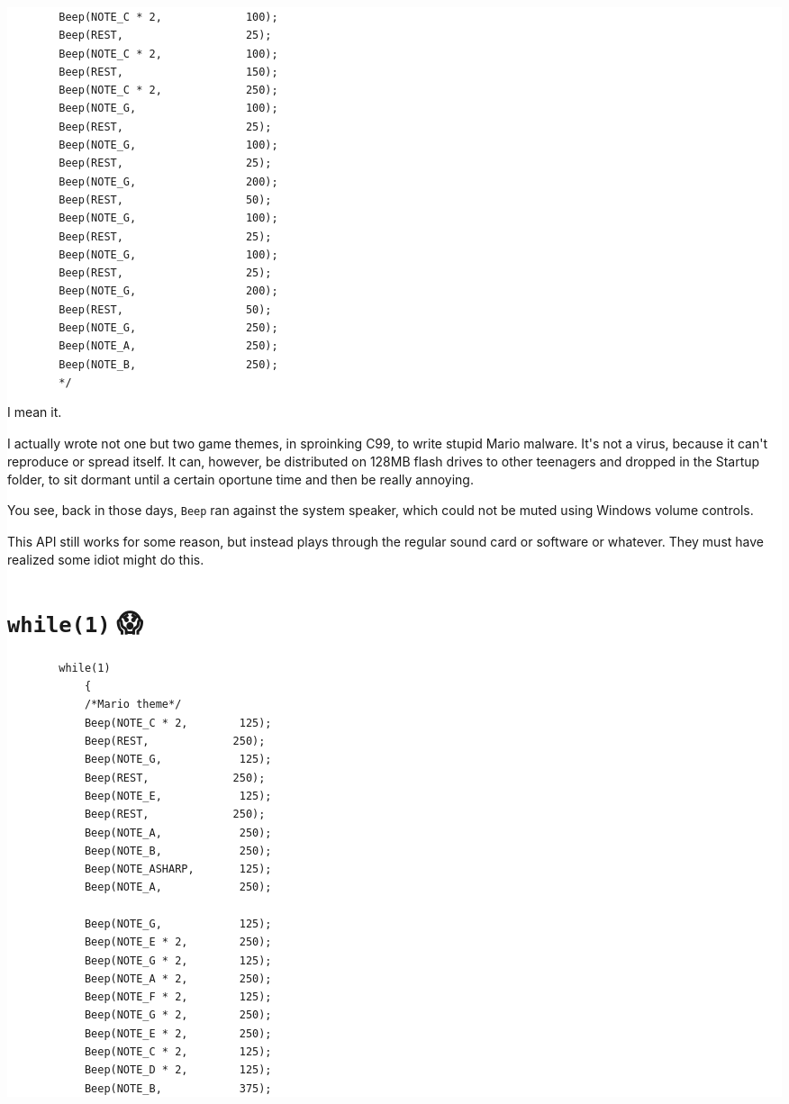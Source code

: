     		Beep(NOTE_C * 2,             100);
    		Beep(REST,                   25);
    		Beep(NOTE_C * 2,             100);
    		Beep(REST,                   150);
    		Beep(NOTE_C * 2,             250);
    		Beep(NOTE_G,                 100);
    		Beep(REST,                   25);
    		Beep(NOTE_G,                 100);
    		Beep(REST,                   25);
    		Beep(NOTE_G,                 200);
    		Beep(REST,                   50);
    		Beep(NOTE_G,                 100);
    		Beep(REST,                   25);
    		Beep(NOTE_G,                 100);
    		Beep(REST,                   25);
    		Beep(NOTE_G,                 200);
    		Beep(REST,                   50);
    		Beep(NOTE_G,                 250);
    		Beep(NOTE_A,                 250);
    		Beep(NOTE_B,                 250);
    		*/

I mean it.

I actually wrote not one but two game themes, in sproinking C99, to write stupid Mario malware.
It's not a virus, because it can't reproduce or spread itself. It can, however, be distributed
on 128MB flash drives to other teenagers and dropped in the Startup folder, to sit dormant
until a certain oportune time and then be really annoying.

You see, back in those days, `Beep` ran against the system speaker, which could not be muted using Windows volume controls.

This API still works for some reason, but instead plays through the regular sound card or software or whatever. They must have realized some idiot might do this.


# `while(1)` 😱

    		while(1)
    			{
    			/*Mario theme*/
    			Beep(NOTE_C * 2,		125);
    			Beep(REST,			   250);
    			Beep(NOTE_G,			125);
    			Beep(REST,			   250);
    			Beep(NOTE_E,			125);
    			Beep(REST,			   250);
    			Beep(NOTE_A,			250);
    			Beep(NOTE_B,			250);
    			Beep(NOTE_ASHARP,		125);
    			Beep(NOTE_A,			250);
    
    			Beep(NOTE_G,			125);
    			Beep(NOTE_E * 2,		250);
    			Beep(NOTE_G * 2,		125);
    			Beep(NOTE_A * 2,		250);
    			Beep(NOTE_F * 2,		125);
    			Beep(NOTE_G * 2,		250);
    			Beep(NOTE_E * 2,		250);
    			Beep(NOTE_C * 2,		125);
    			Beep(NOTE_D * 2,		125);
    			Beep(NOTE_B,			375);
    